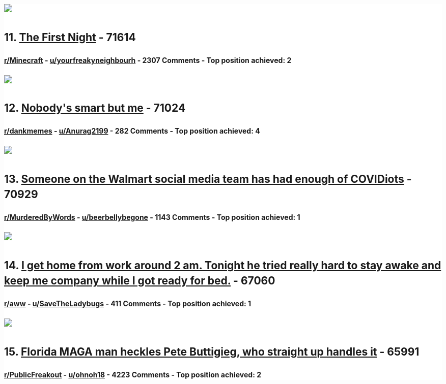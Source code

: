 <a href="https://i.redd.it/j030em9r51w51.jpg"><img src="https://b.thumbs.redditmedia.com/JohlHM038b8Ndz2T1eiCRkILPzOpqTd2Kv4CPlMUmlc.jpg"></img></a>

## 11. [The First Night](http://reddit.com/r/Minecraft/comments/jkdp8n/the_first_night/) - 71614
#### [r/Minecraft](http://reddit.com/r/Minecraft) - [u/yourfreakyneighbourh](http://reddit.com/u/yourfreakyneighbourh) - 2307 Comments - Top position achieved: 2

<a href="https://i.redd.it/r645ad70d2w51.jpg"><img src="https://b.thumbs.redditmedia.com/7kZx4vuQaPajS_sKZQvZ_-D9FLf-I-jHhLeyfMIkr9k.jpg"></img></a>

## 12. [Nobody's smart but me](http://reddit.com/r/dankmemes/comments/jk6gev/nobodys_smart_but_me/) - 71024
#### [r/dankmemes](http://reddit.com/r/dankmemes) - [u/Anurag2199](http://reddit.com/u/Anurag2199) - 282 Comments - Top position achieved: 4

<a href="https://i.imgur.com/YZgM5N8.gifv"><img src="https://a.thumbs.redditmedia.com/RfPt2A3UxmVleE_0HoM7CuodMCK_tMy_yHoX8MPKC48.jpg"></img></a>

## 13. [Someone on the Walmart social media team has had enough of COVIDiots](http://reddit.com/r/MurderedByWords/comments/jk3vxo/someone_on_the_walmart_social_media_team_has_had/) - 70929
#### [r/MurderedByWords](http://reddit.com/r/MurderedByWords) - [u/beerbellybegone](http://reddit.com/u/beerbellybegone) - 1143 Comments - Top position achieved: 1

<a href="https://i.redd.it/paas8f1asyv51.png"><img src="https://b.thumbs.redditmedia.com/Y7-qcT3Qhp_4TkQ6VVu1jPAVi2a0lJevfbmVZ_VYyPQ.jpg"></img></a>

## 14. [I get home from work around 2 am. Tonight he tried really hard to stay awake and keep me company while I got ready for bed.](http://reddit.com/r/aww/comments/jk5gkh/i_get_home_from_work_around_2_am_tonight_he_tried/) - 67060
#### [r/aww](http://reddit.com/r/aww) - [u/SaveTheLadybugs](http://reddit.com/u/SaveTheLadybugs) - 411 Comments - Top position achieved: 1

<a href="https://v.redd.it/iikj9eksgzv51"><img src="https://b.thumbs.redditmedia.com/1_brDtrzZt8oOAJudIEmzqtKw_xud-Wm5flAHpA0U6c.jpg"></img></a>

## 15. [Florida MAGA man heckles Pete Buttigieg, who straight up handles it](http://reddit.com/r/PublicFreakout/comments/jkdnfl/florida_maga_man_heckles_pete_buttigieg_who/) - 65991
#### [r/PublicFreakout](http://reddit.com/r/PublicFreakout) - [u/ohnoh18](http://reddit.com/u/ohnoh18) - 4223 Comments - Top position achieved: 2
